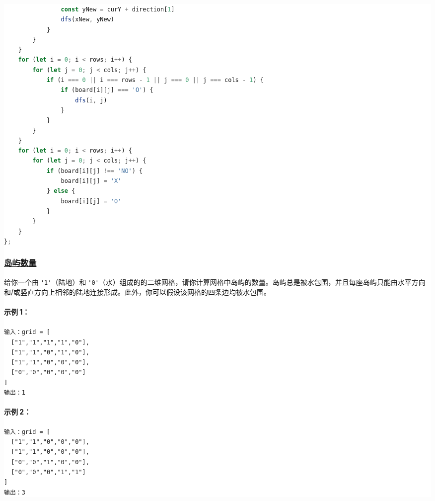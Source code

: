 ```js
                const yNew = curY + direction[1]
                dfs(xNew, yNew)
            }
        }
    }
    for (let i = 0; i < rows; i++) {
        for (let j = 0; j < cols; j++) {
            if (i === 0 || i === rows - 1 || j === 0 || j === cols - 1) {
                if (board[i][j] === 'O') {
                    dfs(i, j)
                }
            }
        }
    }
    for (let i = 0; i < rows; i++) {
        for (let j = 0; j < cols; j++) {
            if (board[i][j] !== 'NO') {
                board[i][j] = 'X'
            } else {
                board[i][j] = 'O'
            }
        }
    }
};
```

### [岛屿数量](https://leetcode.cn/problems/number-of-islands/)
给你一个由 `'1'`（陆地）和 `'0'`（水）组成的的二维网格，请你计算网格中岛屿的数量。岛屿总是被水包围，并且每座岛屿只能由水平方向和/或竖直方向上相邻的陆地连接形成。此外，你可以假设该网格的四条边均被水包围。

#### 示例 1：
```
输入：grid = [
  ["1","1","1","1","0"],
  ["1","1","0","1","0"],
  ["1","1","0","0","0"],
  ["0","0","0","0","0"]
]
输出：1
```

#### 示例 2：
```
输入：grid = [
  ["1","1","0","0","0"],
  ["1","1","0","0","0"],
  ["0","0","1","0","0"],
  ["0","0","0","1","1"]
]
输出：3
```
